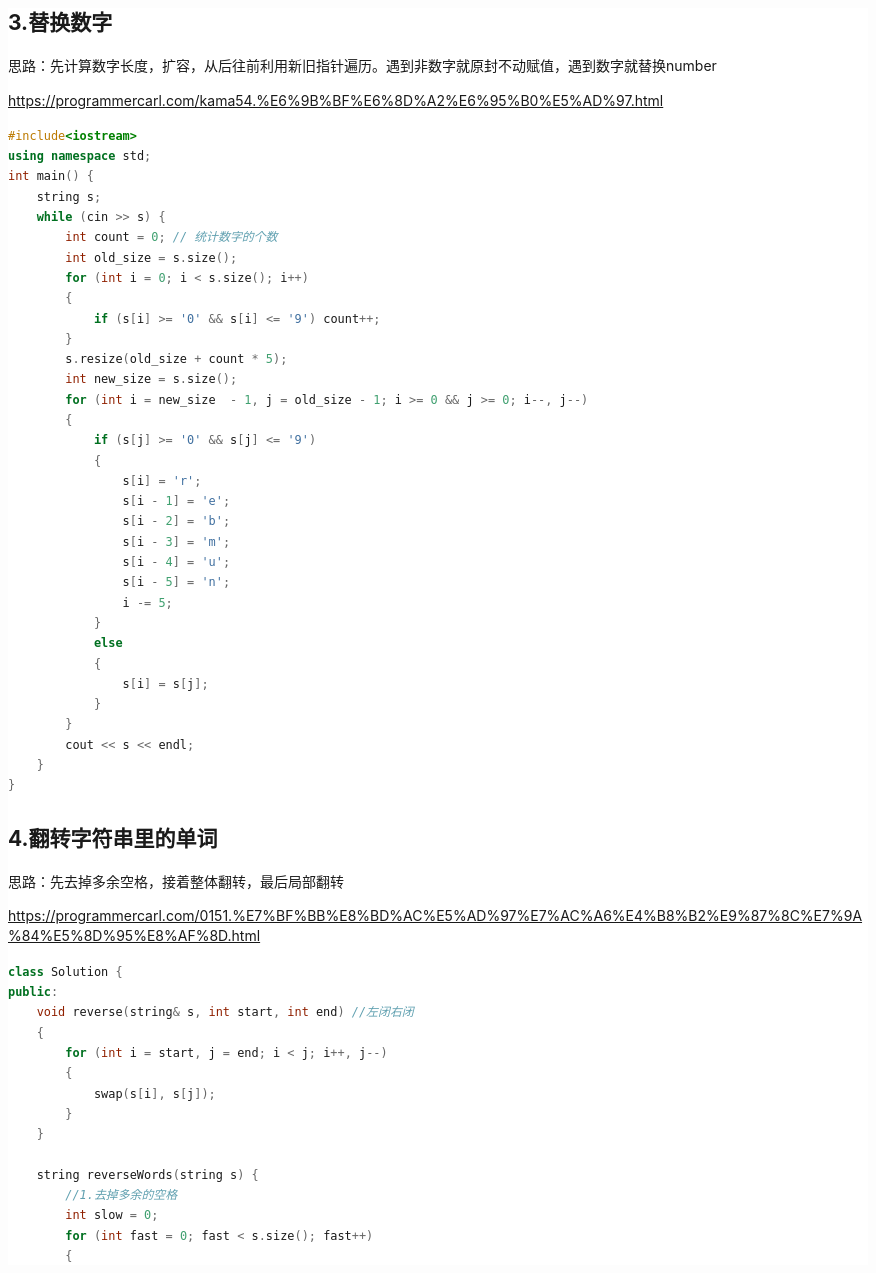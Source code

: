 ## 3.替换数字

思路：先计算数字长度，扩容，从后往前利用新旧指针遍历。遇到非数字就原封不动赋值，遇到数字就替换number

https://programmercarl.com/kama54.%E6%9B%BF%E6%8D%A2%E6%95%B0%E5%AD%97.html

```c++
#include<iostream>
using namespace std;
int main() {
    string s;
    while (cin >> s) {
        int count = 0; // 统计数字的个数
        int old_size = s.size();
        for (int i = 0; i < s.size(); i++)
        {
            if (s[i] >= '0' && s[i] <= '9') count++;
        }
        s.resize(old_size + count * 5);
        int new_size = s.size();
        for (int i = new_size  - 1, j = old_size - 1; i >= 0 && j >= 0; i--, j--)
        {
	        if (s[j] >= '0' && s[j] <= '9')
	        {
                s[i] = 'r';
                s[i - 1] = 'e';
                s[i - 2] = 'b';
                s[i - 3] = 'm';
                s[i - 4] = 'u';
                s[i - 5] = 'n';
                i -= 5;
	        }
            else
            {
                s[i] = s[j];
            }
        }
        cout << s << endl;
    }
}
```

## 4.翻转字符串里的单词

思路：先去掉多余空格，接着整体翻转，最后局部翻转

https://programmercarl.com/0151.%E7%BF%BB%E8%BD%AC%E5%AD%97%E7%AC%A6%E4%B8%B2%E9%87%8C%E7%9A%84%E5%8D%95%E8%AF%8D.html

```c++
class Solution {
public:
	void reverse(string& s, int start, int end) //左闭右闭
	{
		for (int i = start, j = end; i < j; i++, j--)
		{
			swap(s[i], s[j]);
		}
	}

	string reverseWords(string s) {
		//1.去掉多余的空格
		int slow = 0;
		for (int fast = 0; fast < s.size(); fast++)
		{
```